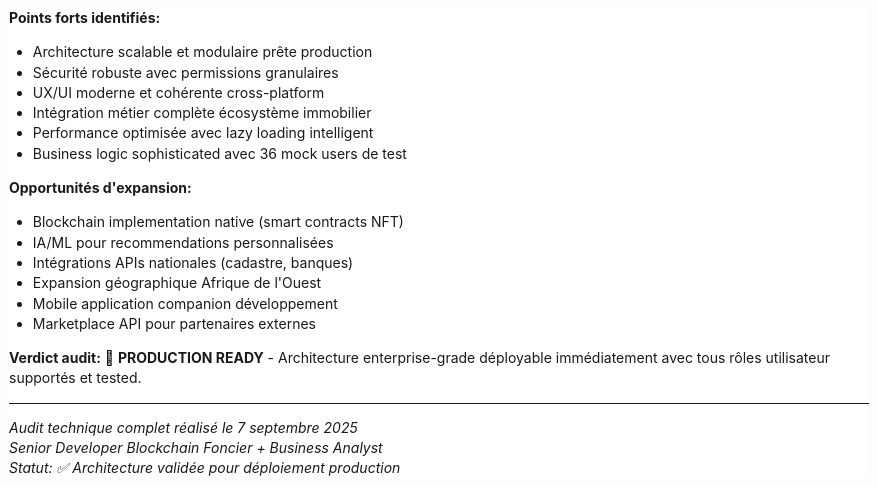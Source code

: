 **Points forts identifiés:**
- Architecture scalable et modulaire prête production
- Sécurité robuste avec permissions granulaires
- UX/UI moderne et cohérente cross-platform
- Intégration métier complète écosystème immobilier
- Performance optimisée avec lazy loading intelligent
- Business logic sophisticated avec 36 mock users de test

**Opportunités d'expansion:**
- Blockchain implementation native (smart contracts NFT)
- IA/ML pour recommendations personnalisées
- Intégrations APIs nationales (cadastre, banques)
- Expansion géographique Afrique de l'Ouest
- Mobile application companion développement
- Marketplace API pour partenaires externes

**Verdict audit:** 🚀 **PRODUCTION READY** - Architecture enterprise-grade déployable immédiatement avec tous rôles utilisateur supportés et tested.

---

*Audit technique complet réalisé le 7 septembre 2025*  
*Senior Developer Blockchain Foncier + Business Analyst*  
*Statut: ✅ Architecture validée pour déploiement production*
